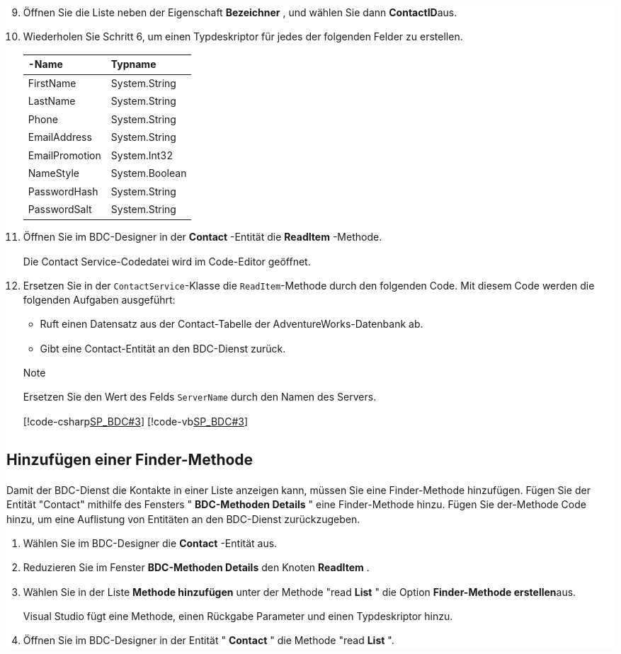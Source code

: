 9. Öffnen Sie die Liste neben der Eigenschaft **Bezeichner** , und wählen Sie dann **ContactID**aus.

10. Wiederholen Sie Schritt 6, um einen Typdeskriptor für jedes der folgenden Felder zu erstellen.

    |-Name|Typname|
    |----------|---------------|
    |FirstName|System.String|
    |LastName|System.String|
    |Phone|System.String|
    |EmailAddress|System.String|
    |EmailPromotion|System.Int32|
    |NameStyle|System.Boolean|
    |PasswordHash|System.String|
    |PasswordSalt|System.String|

11. Öffnen Sie im BDC-Designer in der **Contact** -Entität die **ReadItem** -Methode.

     Die Contact Service-Codedatei wird im Code-Editor geöffnet.

12. Ersetzen Sie in der `ContactService`-Klasse die `ReadItem`-Methode durch den folgenden Code. Mit diesem Code werden die folgenden Aufgaben ausgeführt:

    - Ruft einen Datensatz aus der Contact-Tabelle der AdventureWorks-Datenbank ab.

    - Gibt eine Contact-Entität an den BDC-Dienst zurück.

    > [!NOTE]
    > Ersetzen Sie den Wert des Felds `ServerName` durch den Namen des Servers.

     [!code-csharp[SP_BDC#3](../sharepoint/codesnippet/CSharp/SP_BDC/bdcmodel1/contactservice.cs#3)]
     [!code-vb[SP_BDC#3](../sharepoint/codesnippet/VisualBasic/sp_bdc/bdcmodel1/contactservice.vb#3)]

## <a name="add-a-finder-method"></a>Hinzufügen einer Finder-Methode

Damit der BDC-Dienst die Kontakte in einer Liste anzeigen kann, müssen Sie eine Finder-Methode hinzufügen. Fügen Sie der Entität "Contact" mithilfe des Fensters " **BDC-Methoden Details** " eine Finder-Methode hinzu. Fügen Sie der-Methode Code hinzu, um eine Auflistung von Entitäten an den BDC-Dienst zurückzugeben.

1. Wählen Sie im BDC-Designer die **Contact** -Entität aus.

2. Reduzieren Sie im Fenster **BDC-Methoden Details** den Knoten **ReadItem** .

3. Wählen Sie in der Liste **Methode hinzufügen** unter der Methode "read **List** " die Option **Finder-Methode erstellen**aus.

     Visual Studio fügt eine Methode, einen Rückgabe Parameter und einen Typdeskriptor hinzu.

4. Öffnen Sie im BDC-Designer in der Entität " **Contact** " die Methode "read **List** ".
